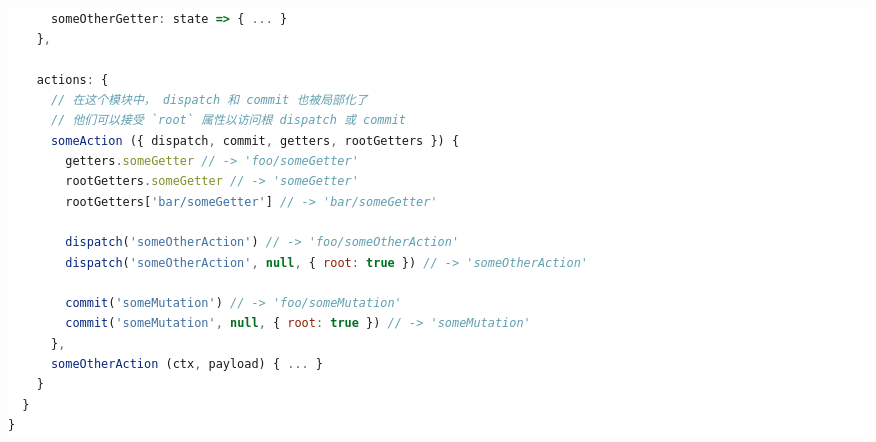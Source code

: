 ```js
      someOtherGetter: state => { ... }
    },

    actions: {
      // 在这个模块中， dispatch 和 commit 也被局部化了
      // 他们可以接受 `root` 属性以访问根 dispatch 或 commit
      someAction ({ dispatch, commit, getters, rootGetters }) {
        getters.someGetter // -> 'foo/someGetter'
        rootGetters.someGetter // -> 'someGetter'
        rootGetters['bar/someGetter'] // -> 'bar/someGetter'

        dispatch('someOtherAction') // -> 'foo/someOtherAction'
        dispatch('someOtherAction', null, { root: true }) // -> 'someOtherAction'

        commit('someMutation') // -> 'foo/someMutation'
        commit('someMutation', null, { root: true }) // -> 'someMutation'
      },
      someOtherAction (ctx, payload) { ... }
    }
  }
}
```
